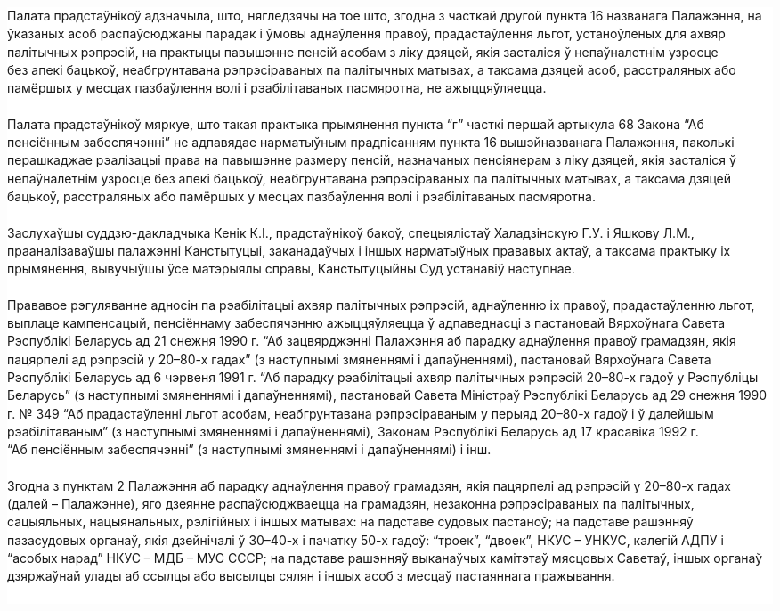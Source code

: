</div>
<div data-align="justify">
Палата прадстаўнікоў адзначыла, што, нягледзячы на тое што, згодна з часткай другой пункта 16 названага Палажэння, на ўказаных асоб распаўсюджаны парадак і ўмовы аднаўлення правоў, прадастаўлення льгот, устаноўленых для ахвяр палітычных рэпрэсій, на практыцы павышэнне пенсій асобам з ліку дзяцей, якія засталіся ў непаўналетнім узросце без апекі бацькоў, неабгрунтавана рэпрэсіраваных па палітычных матывах, а таксама дзяцей асоб, расстраляных або памёршых у месцах пазбаўлення волі і рэабілітаваных пасмяротна, не ажыццяўляецца.
</div>
<div data-align="justify">
 
</div>
<div data-align="justify">
Палата прадстаўнікоў мяркуе, што такая практыка прымянення пункта “г” часткі першай артыкула 68 Закона “Аб пенсіённым забеспячэнні” не адпавядае нарматыўным прадпісанням пункта 16 вышэйназванага Палажэння, паколькі перашкаджае рэалізацыі права на павышэнне размеру пенсій, назначаных пенсіянерам з ліку дзяцей, якія засталіся ў непаўналетнім узросце без апекі бацькоў, неабгрунтавана рэпрэсіраваных па палітычных матывах, а таксама дзяцей бацькоў, расстраляных або памёршых у месцах пазбаўлення волі і рэабілітаваных пасмяротна.
</div>
<div data-align="justify">
 
</div>
<div data-align="justify">
Заслухаўшы суддзю-дакладчыка Кенік К.І., прадстаўнікоў бакоў, спецыялістаў Халадзінскую Г.У. і Яшкову Л.М., прааналізаваўшы палажэнні Канстытуцыі, заканадаўчых і іншых нарматыўных прававых актаў, а таксама практыку іх прымянення, вывучыўшы ўсе матэрыялы справы, Канстытуцыйны Суд устанавіў наступнае.
</div>
<div data-align="justify">
 
</div>
<div data-align="justify">
Прававое рэгуляванне адносін па рэабілітацыі ахвяр палітычных рэпрэсій, аднаўленню іх правоў, прадастаўленню льгот, выплаце кампенсацый, пенсіённаму забеспячэнню ажыццяўляецца ў адпаведнасці з пастановай Вярхоўнага Савета Рэспублікі Беларусь ад 21 снежня 1990 г. “Аб зацвярджэнні Палажэння аб парадку аднаўлення правоў грамадзян, якія пацярпелі ад рэпрэсій у 20–80-х гадах” (з наступнымі змяненнямі і дапаўненнямі), пастановай Вярхоўнага Савета Рэспублікі Беларусь ад 6 чэрвеня 1991 г. “Аб парадку рэабілітацыі ахвяр палітычных рэпрэсій 20–80-х гадоў у Рэспубліцы Беларусь” (з наступнымі змяненнямі і дапаўненнямі), пастановай Савета Міністраў Рэспублікі Беларусь ад 29 снежня 1990 г. № 349 “Аб прадастаўленні льгот асобам, неабгрунтавана рэпрэсіраваным у перыяд 20–80-х гадоў і ў далейшым рэабілітаваным” (з наступнымі змяненнямі і дапаўненнямі), Законам Рэспублікі Беларусь ад 17 красавіка 1992 г. “Аб пенсіённым забеспячэнні” (з наступнымі змяненнямі і дапаўненнямі) і інш.
</div>
<div data-align="justify">
 
</div>
<div data-align="justify">
Згодна з пунктам 2 Палажэння аб парадку аднаўлення правоў грамадзян, якія пацярпелі ад рэпрэсій у 20–80-х гадах (далей – Палажэнне), яго дзеянне распаўсюджваецца на грамадзян, незаконна рэпрэсіраваных па палітычных, сацыяльных, нацыянальных, рэлігійных і іншых матывах: на падставе судовых пастаноў; на падставе рашэнняў пазасудовых органаў, якія дзейнічалі ў 30–40-х і пачатку 50-х гадоў: “троек”, “двоек”, НКУС – УНКУС, калегій АДПУ і “асобых нарад” НКУС – МДБ – МУС СССР; на падставе рашэнняў выканаўчых камітэтаў мясцовых Саветаў, іншых органаў дзяржаўнай улады аб ссылцы або высылцы сялян і іншых асоб з месцаў пастаяннага пражывання.
</div>
<div data-align="justify">
 